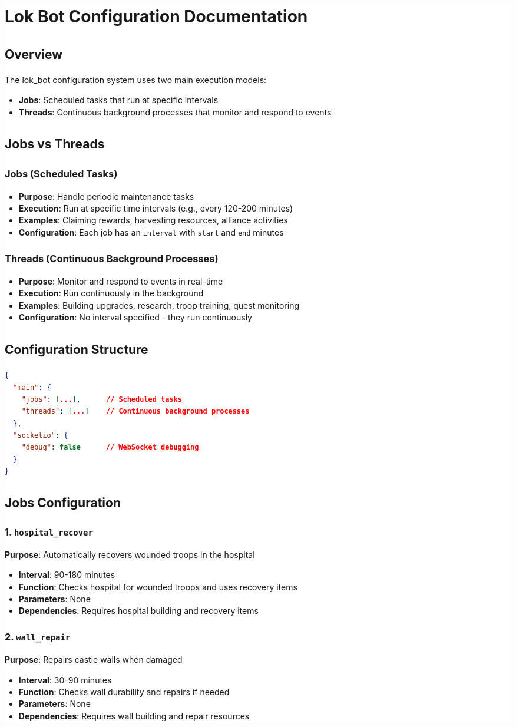 # Lok Bot Configuration Documentation

## Overview

The lok_bot configuration system uses two main execution models:

- **Jobs**: Scheduled tasks that run at specific intervals
- **Threads**: Continuous background processes that monitor and respond to events

## Jobs vs Threads

### Jobs (Scheduled Tasks)
- **Purpose**: Handle periodic maintenance tasks
- **Execution**: Run at specific time intervals (e.g., every 120-200 minutes)
- **Examples**: Claiming rewards, harvesting resources, alliance activities
- **Configuration**: Each job has an `interval` with `start` and `end` minutes

### Threads (Continuous Background Processes)
- **Purpose**: Monitor and respond to events in real-time
- **Execution**: Run continuously in the background
- **Examples**: Building upgrades, research, troop training, quest monitoring
- **Configuration**: No interval specified - they run continuously

## Configuration Structure

```json
{
  "main": {
    "jobs": [...],      // Scheduled tasks
    "threads": [...]    // Continuous background processes
  },
  "socketio": {
    "debug": false      // WebSocket debugging
  }
}
```

## Jobs Configuration

### 1. `hospital_recover`
**Purpose**: Automatically recovers wounded troops in the hospital
- **Interval**: 90-180 minutes
- **Function**: Checks hospital for wounded troops and uses recovery items
- **Parameters**: None
- **Dependencies**: Requires hospital building and recovery items

### 2. `wall_repair`
**Purpose**: Repairs castle walls when damaged
- **Interval**: 30-90 minutes
- **Function**: Checks wall durability and repairs if needed
- **Parameters**: None
- **Dependencies**: Requires wall building and repair resources
